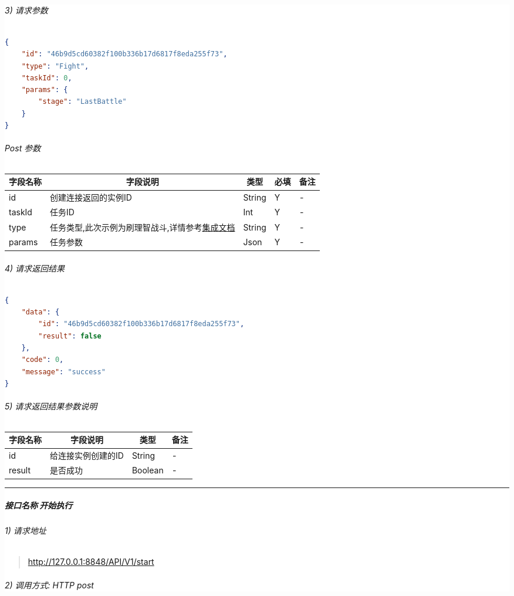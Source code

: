 ###### 3) 请求参数

```json
{
    "id": "46b9d5cd60382f100b336b17d6817f8eda255f73",
    "type": "Fight",
    "taskId": 0,
    "params": {
        "stage": "LastBattle"
    }
}
```

###### Post 参数

| 字段名称 | 字段说明                                                                                                                                                | 类型   | 必填 | 备注 |
| -------- | ------------------------------------------------------------------------------------------------------------------------------------------------------- | ------ | ---- | ---- |
| id       | 创建连接返回的实例ID                                                                                                                                    | String | Y    | -    |
| taskId   | 任务ID                                                                                                                                                  | Int    | Y    | -    |
| type     | 任务类型,此次示例为刷理智战斗,详情参考[集成文档](https://raw.githubusercontent.com/MaaAssistantArknights/MaaAssistantArknights/master/docs/集成文档.md) | String | Y    | -    |
| params   | 任务参数                                                                                                                                                | Json   | Y    | -    |

###### 4) 请求返回结果

```json
{
    "data": {
        "id": "46b9d5cd60382f100b336b17d6817f8eda255f73",
        "result": false
    },
    "code": 0,
    "message": "success"
}
```

###### 5) 请求返回结果参数说明

| 字段名称 | 字段说明           | 类型    | 备注 |
| -------- | ------------------ | ------- | ---- |
| id       | 给连接实例创建的ID | String  | -    |
| result   | 是否成功           | Boolean | -    |

---

##### 接口名称 开始执行

###### 1) 请求地址

> <http://127.0.0.1:8848/API/V1/start>

###### 2) 调用方式: HTTP post
